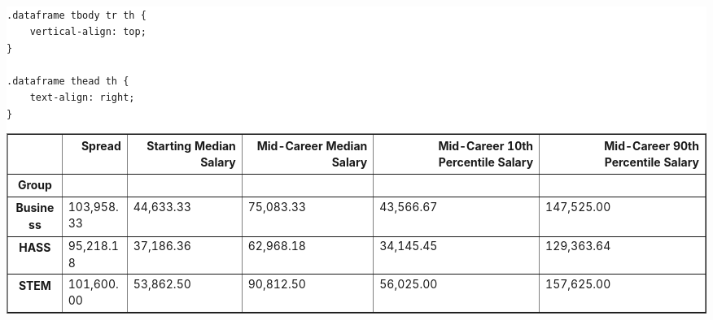     .dataframe tbody tr th {
        vertical-align: top;
    }

    .dataframe thead th {
        text-align: right;
    }
</style>
<table border="1" class="dataframe">
  <thead>
    <tr style="text-align: right;">
      <th></th>
      <th>Spread</th>
      <th>Starting Median Salary</th>
      <th>Mid-Career Median Salary</th>
      <th>Mid-Career 10th Percentile Salary</th>
      <th>Mid-Career 90th Percentile Salary</th>
    </tr>
    <tr>
      <th>Group</th>
      <th></th>
      <th></th>
      <th></th>
      <th></th>
      <th></th>
    </tr>
  </thead>
  <tbody>
    <tr>
      <th>Business</th>
      <td>103,958.33</td>
      <td>44,633.33</td>
      <td>75,083.33</td>
      <td>43,566.67</td>
      <td>147,525.00</td>
    </tr>
    <tr>
      <th>HASS</th>
      <td>95,218.18</td>
      <td>37,186.36</td>
      <td>62,968.18</td>
      <td>34,145.45</td>
      <td>129,363.64</td>
    </tr>
    <tr>
      <th>STEM</th>
      <td>101,600.00</td>
      <td>53,862.50</td>
      <td>90,812.50</td>
      <td>56,025.00</td>
      <td>157,625.00</td>
    </tr>
  </tbody>
</table>
</div>




```python

```
